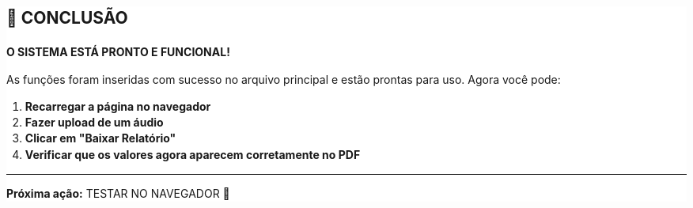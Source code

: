 
## 🎉 CONCLUSÃO

**O SISTEMA ESTÁ PRONTO E FUNCIONAL!**

As funções foram inseridas com sucesso no arquivo principal e estão prontas para uso. Agora você pode:

1. **Recarregar a página no navegador**
2. **Fazer upload de um áudio**
3. **Clicar em "Baixar Relatório"**
4. **Verificar que os valores agora aparecem corretamente no PDF**

---

**Próxima ação:** TESTAR NO NAVEGADOR 🚀
